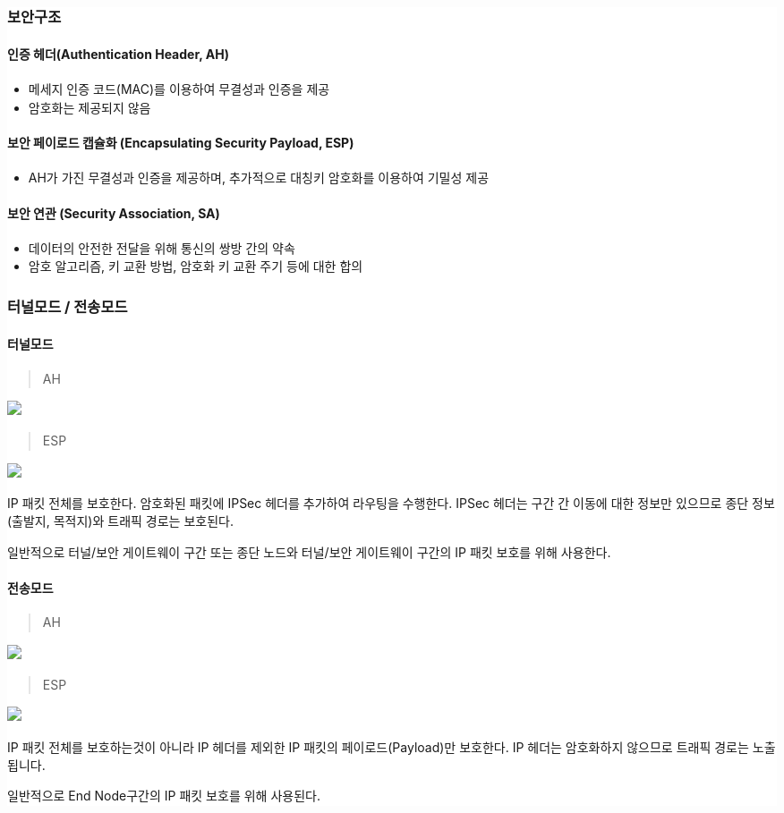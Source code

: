 ### 보안구조

#### 인증 헤더(Authentication Header, AH)

* 메세지 인증 코드(MAC)를 이용하여 무결성과 인증을 제공
* 암호화는 제공되지 않음

#### 보안 페이로드 캡슐화 (Encapsulating Security Payload, ESP)

* AH가 가진 무결성과 인증을 제공하며, 추가적으로 대칭키 암호화를 이용하여 기밀성 제공


#### 보안 연관 (Security Association, SA)

* 데이터의 안전한 전달을 위해 통신의 쌍방 간의 약속
* 암호 알고리즘, 키 교환 방법, 암호화 키 교환 주기 등에 대한 합의


### 터널모드 / 전송모드

#### 터널모드

> AH

![](https://user-images.githubusercontent.com/44635266/66538015-9ffaa400-eb5d-11e9-9227-6d3d14295169.png)

> ESP

![](https://user-images.githubusercontent.com/44635266/66538016-9ffaa400-eb5d-11e9-9ec9-1b778adb4961.png)

IP 패킷 전체를 보호한다. 암호화된 패킷에 IPSec 헤더를 추가하여 라우팅을 수행한다. IPSec 헤더는 구간 간 이동에 대한 정보만 있으므로 종단 정보(출발지, 목적지)와 트래픽 경로는 보호된다.

일반적으로 터널/보안 게이트웨이 구간 또는 종단 노드와 터널/보안 게이트웨이 구간의 IP 패킷 보호를 위해 사용한다.

#### 전송모드

> AH 

![](https://user-images.githubusercontent.com/44635266/66538017-a0933a80-eb5d-11e9-83cc-d7256ab9884e.png)


> ESP 

![](https://user-images.githubusercontent.com/44635266/66538018-a0933a80-eb5d-11e9-989b-532af4473f08.png)

IP 패킷 전체를 보호하는것이 아니라 IP 헤더를 제외한 IP 패킷의 페이로드(Payload)만 보호한다. IP 헤더는 암호화하지 않으므로 트래픽 경로는 노출됩니다.

일반적으로 End Node구간의 IP 패킷 보호를 위해 사용된다.

